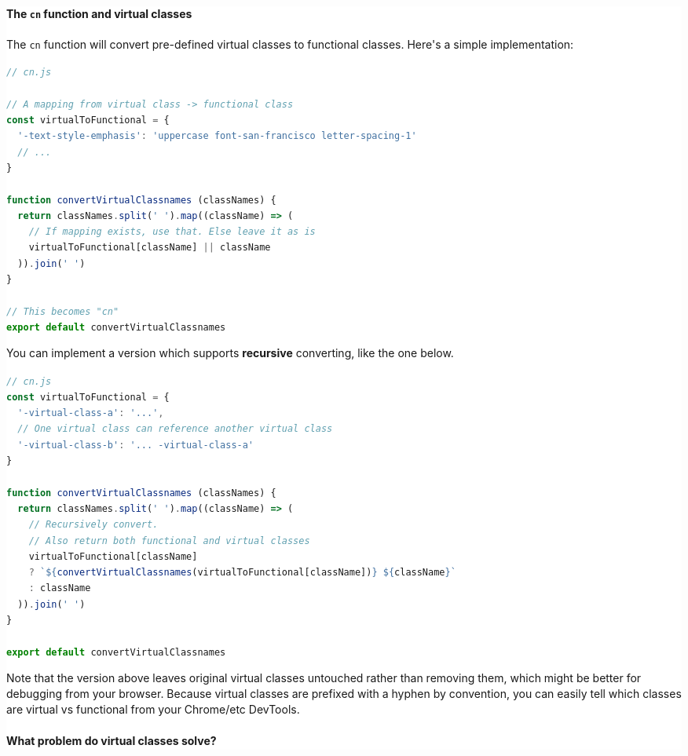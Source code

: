 #### The `cn` function and virtual classes

The `cn` function will convert pre-defined virtual classes to functional classes. Here's a simple implementation:

```js
// cn.js

// A mapping from virtual class -> functional class
const virtualToFunctional = {
  '-text-style-emphasis': 'uppercase font-san-francisco letter-spacing-1'
  // ...
}

function convertVirtualClassnames (classNames) {
  return classNames.split(' ').map((className) => (
    // If mapping exists, use that. Else leave it as is
    virtualToFunctional[className] || className
  )).join(' ')
}

// This becomes "cn"
export default convertVirtualClassnames
```

You can implement a version which supports **recursive** converting, like the one below.

```js
// cn.js
const virtualToFunctional = {
  '-virtual-class-a': '...',
  // One virtual class can reference another virtual class
  '-virtual-class-b': '... -virtual-class-a'
}

function convertVirtualClassnames (classNames) {
  return classNames.split(' ').map((className) => (
    // Recursively convert.
    // Also return both functional and virtual classes
    virtualToFunctional[className]
    ? `${convertVirtualClassnames(virtualToFunctional[className])} ${className}`
    : className
  )).join(' ')
}

export default convertVirtualClassnames
```

Note that the version above leaves original virtual classes untouched rather than removing them, which might be better for debugging from your browser. Because virtual classes are prefixed with a hyphen by convention, you can easily tell which classes are virtual vs functional from your Chrome/etc DevTools.

#### What problem do virtual classes solve?
